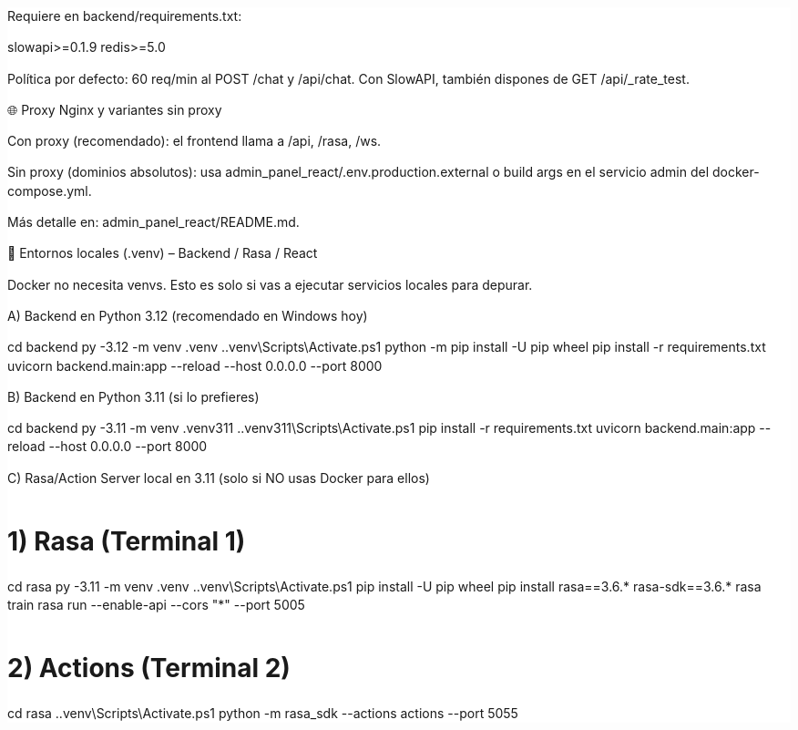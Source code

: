 
Requiere en backend/requirements.txt:

slowapi>=0.1.9
redis>=5.0


Política por defecto: 60 req/min al POST /chat y /api/chat.
Con SlowAPI, también dispones de GET /api/_rate_test.

🌐 Proxy Nginx y variantes sin proxy

Con proxy (recomendado): el frontend llama a /api, /rasa, /ws.

Sin proxy (dominios absolutos): usa admin_panel_react/.env.production.external o build args en el servicio admin del docker-compose.yml.

Más detalle en: admin_panel_react/README.md.

🐍 Entornos locales (.venv) – Backend / Rasa / React

Docker no necesita venvs. Esto es solo si vas a ejecutar servicios locales para depurar.

A) Backend en Python 3.12 (recomendado en Windows hoy)

cd backend
py -3.12 -m venv .venv
.\.venv\Scripts\Activate.ps1
python -m pip install -U pip wheel
pip install -r requirements.txt
uvicorn backend.main:app --reload --host 0.0.0.0 --port 8000


B) Backend en Python 3.11 (si lo prefieres)

cd backend
py -3.11 -m venv .venv311
.\.venv311\Scripts\Activate.ps1
pip install -r requirements.txt
uvicorn backend.main:app --reload --host 0.0.0.0 --port 8000


C) Rasa/Action Server local en 3.11 (solo si NO usas Docker para ellos)

# 1) Rasa (Terminal 1)
cd rasa
py -3.11 -m venv .venv
.\.venv\Scripts\Activate.ps1
pip install -U pip wheel
pip install rasa==3.6.* rasa-sdk==3.6.*
rasa train
rasa run --enable-api --cors "*" --port 5005

# 2) Actions (Terminal 2)
cd rasa
.\.venv\Scripts\Activate.ps1
python -m rasa_sdk --actions actions --port 5055
